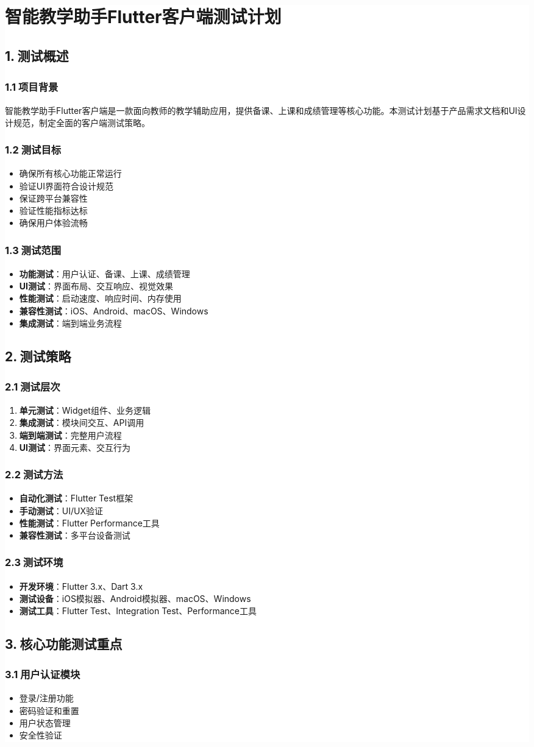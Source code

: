 # 智能教学助手Flutter客户端测试计划

## 1. 测试概述

### 1.1 项目背景
智能教学助手Flutter客户端是一款面向教师的教学辅助应用，提供备课、上课和成绩管理等核心功能。本测试计划基于产品需求文档和UI设计规范，制定全面的客户端测试策略。

### 1.2 测试目标
- 确保所有核心功能正常运行
- 验证UI界面符合设计规范
- 保证跨平台兼容性
- 验证性能指标达标
- 确保用户体验流畅

### 1.3 测试范围
- **功能测试**：用户认证、备课、上课、成绩管理
- **UI测试**：界面布局、交互响应、视觉效果
- **性能测试**：启动速度、响应时间、内存使用
- **兼容性测试**：iOS、Android、macOS、Windows
- **集成测试**：端到端业务流程

## 2. 测试策略

### 2.1 测试层次
1. **单元测试**：Widget组件、业务逻辑
2. **集成测试**：模块间交互、API调用
3. **端到端测试**：完整用户流程
4. **UI测试**：界面元素、交互行为

### 2.2 测试方法
- **自动化测试**：Flutter Test框架
- **手动测试**：UI/UX验证
- **性能测试**：Flutter Performance工具
- **兼容性测试**：多平台设备测试

### 2.3 测试环境
- **开发环境**：Flutter 3.x、Dart 3.x
- **测试设备**：iOS模拟器、Android模拟器、macOS、Windows
- **测试工具**：Flutter Test、Integration Test、Performance工具

## 3. 核心功能测试重点

### 3.1 用户认证模块
- 登录/注册功能
- 密码验证和重置
- 用户状态管理
- 安全性验证
